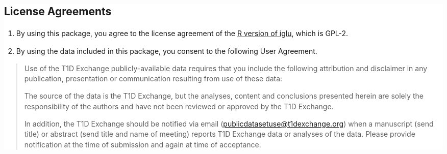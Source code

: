## License Agreements
1. By using this package, you agree to the license agreement of the [R version of iglu](https://irinagain.github.io/iglu/), which is GPL-2.

2. By using the data included in this package, you consent to the following User Agreement.

> Use of the T1D Exchange publicly-available data requires that you include the following attribution and disclaimer in any publication, presentation or communication resulting from use of these data:
> 
> The source of the data is the T1D Exchange, but the analyses, content and conclusions presented herein are solely the responsibility of the authors and have not been reviewed or approved by the T1D Exchange.
> 
> In addition, the T1D Exchange should be notified via email (publicdatasetuse@t1dexchange.org) when a manuscript (send title) or abstract (send title and name of meeting) reports T1D Exchange data or analyses of the data. Please provide notification at the time of submission and again at time of acceptance.
